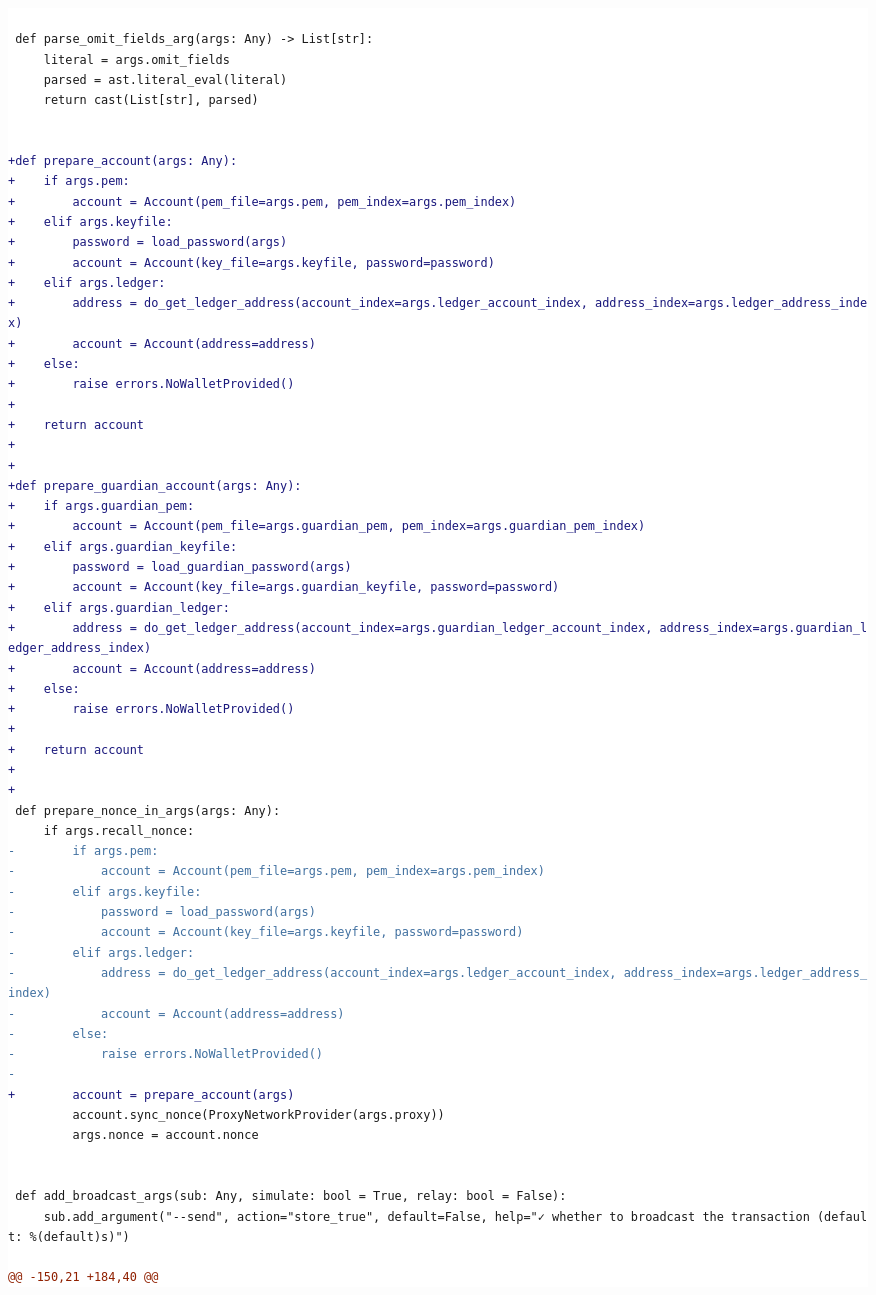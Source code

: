 ```diff
 
 def parse_omit_fields_arg(args: Any) -> List[str]:
     literal = args.omit_fields
     parsed = ast.literal_eval(literal)
     return cast(List[str], parsed)
 
 
+def prepare_account(args: Any):
+    if args.pem:
+        account = Account(pem_file=args.pem, pem_index=args.pem_index)
+    elif args.keyfile:
+        password = load_password(args)
+        account = Account(key_file=args.keyfile, password=password)
+    elif args.ledger:
+        address = do_get_ledger_address(account_index=args.ledger_account_index, address_index=args.ledger_address_index)
+        account = Account(address=address)
+    else:
+        raise errors.NoWalletProvided()
+
+    return account
+
+
+def prepare_guardian_account(args: Any):
+    if args.guardian_pem:
+        account = Account(pem_file=args.guardian_pem, pem_index=args.guardian_pem_index)
+    elif args.guardian_keyfile:
+        password = load_guardian_password(args)
+        account = Account(key_file=args.guardian_keyfile, password=password)
+    elif args.guardian_ledger:
+        address = do_get_ledger_address(account_index=args.guardian_ledger_account_index, address_index=args.guardian_ledger_address_index)
+        account = Account(address=address)
+    else:
+        raise errors.NoWalletProvided()
+
+    return account
+
+
 def prepare_nonce_in_args(args: Any):
     if args.recall_nonce:
-        if args.pem:
-            account = Account(pem_file=args.pem, pem_index=args.pem_index)
-        elif args.keyfile:
-            password = load_password(args)
-            account = Account(key_file=args.keyfile, password=password)
-        elif args.ledger:
-            address = do_get_ledger_address(account_index=args.ledger_account_index, address_index=args.ledger_address_index)
-            account = Account(address=address)
-        else:
-            raise errors.NoWalletProvided()
-
+        account = prepare_account(args)
         account.sync_nonce(ProxyNetworkProvider(args.proxy))
         args.nonce = account.nonce
 
 
 def add_broadcast_args(sub: Any, simulate: bool = True, relay: bool = False):
     sub.add_argument("--send", action="store_true", default=False, help="✓ whether to broadcast the transaction (default: %(default)s)")
 
@@ -150,21 +184,40 @@
```